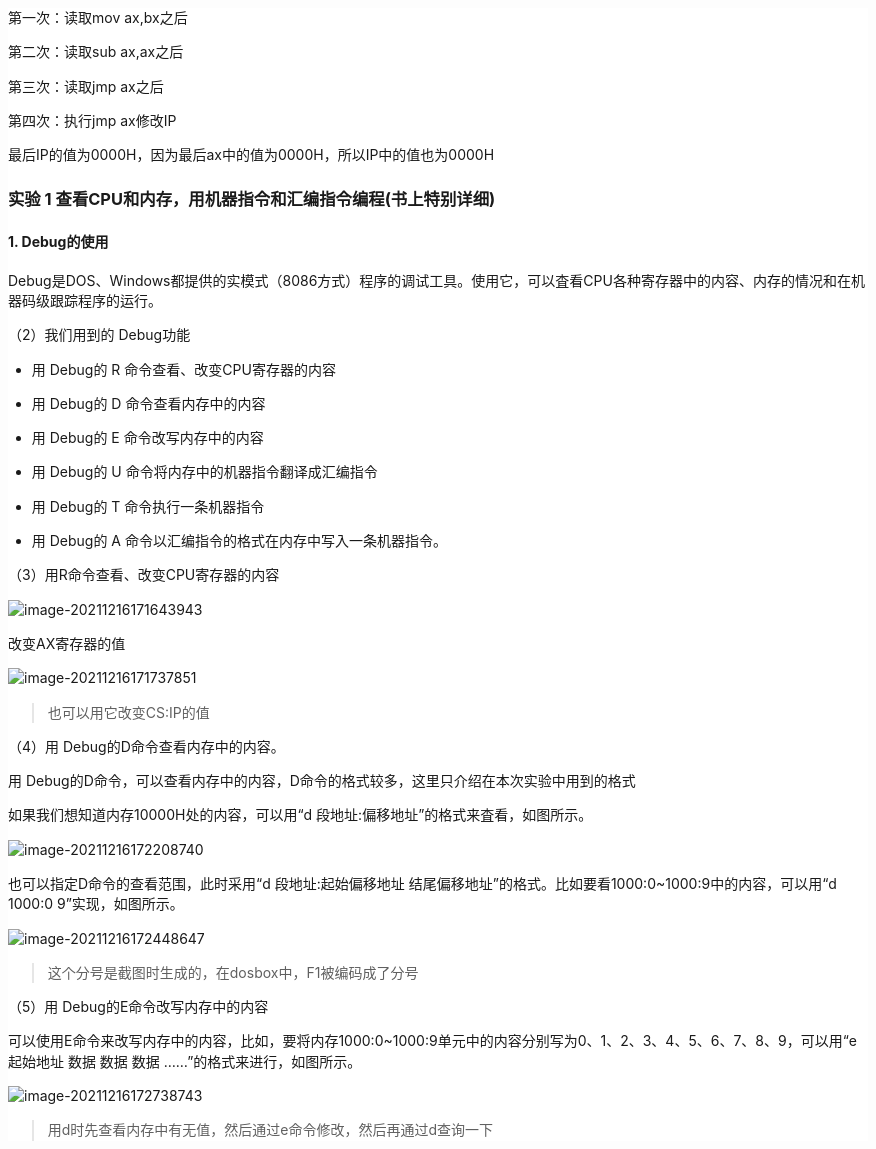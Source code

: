 第一次：读取mov ax,bx之后

第二次：读取sub ax,ax之后 

第三次：读取jmp ax之后 

第四次：执行jmp ax修改IP 

最后IP的值为0000H，因为最后ax中的值为0000H，所以IP中的值也为0000H



### 实验 1 查看CPU和内存，用机器指令和汇编指令编程(书上特别详细)

#### 1. Debug的使用

Debug是DOS、Windows都提供的实模式（8086方式）程序的调试工具。使用它，可以査看CPU各种寄存器中的内容、内存的情况和在机器码级跟踪程序的运行。

（2）我们用到的 Debug功能

- 用 Debug的 R 命令查看、改变CPU寄存器的内容
- 用  Debug的 D 命令查看内存中的内容
- 用 Debug的 E 命令改写内存中的内容
- 用 Debug的 U 命令将内存中的机器指令翻译成汇编指令
- 用 Debug的 T 命令执行一条机器指令

- 用 Debug的 A 命令以汇编指令的格式在内存中写入一条机器指令。

（3）用R命令查看、改变CPU寄存器的内容

![image-20211216171643943](https://cdn.staticaly.com/gh/Sidney-Su/cartographic-bed@main/计算机/汇编语言/汇编练习题/image-20211216171643943.webp)

改变AX寄存器的值

![image-20211216171737851](https://cdn.staticaly.com/gh/Sidney-Su/cartographic-bed@main/计算机/汇编语言/汇编练习题/image-20211216171737851.webp)

> 也可以用它改变CS:IP的值

（4）用 Debug的D命令查看内存中的内容。

用  Debug的D命令，可以查看内存中的内容，D命令的格式较多，这里只介绍在本次实验中用到的格式

如果我们想知道内存10000H处的内容，可以用“d 段地址:偏移地址”的格式来査看，如图所示。

![image-20211216172208740](https://cdn.staticaly.com/gh/Sidney-Su/cartographic-bed@main/计算机/汇编语言/汇编练习题/image-20211216172208740.webp)

也可以指定D命令的查看范围，此时采用“d 段地址:起始偏移地址  结尾偏移地址”的格式。比如要看1000:0~1000:9中的内容，可以用“d 1000:0 9”实现，如图所示。

![image-20211216172448647](https://cdn.staticaly.com/gh/Sidney-Su/cartographic-bed@main/计算机/汇编语言/汇编练习题/image-20211216172448647.webp)

> 这个分号是截图时生成的，在dosbox中，F1被编码成了分号

（5）用 Debug的E命令改写内存中的内容

可以使用E命令来改写内存中的内容，比如，要将内存1000:0~1000:9单元中的内容分别写为0、1、2、3、4、5、6、7、8、9，可以用“e 起始地址 数据 数据 数据 ……”的格式来进行，如图所示。

![image-20211216172738743](https://cdn.staticaly.com/gh/Sidney-Su/cartographic-bed@main/计算机/汇编语言/汇编练习题/image-20211216172738743.webp)

> 用d时先查看内存中有无值，然后通过e命令修改，然后再通过d查询一下
